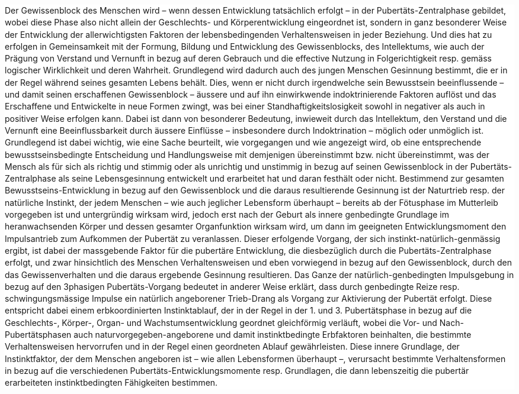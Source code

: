 Der Gewissenblock des Menschen wird – wenn dessen Entwicklung tatsächlich erfolgt – in der Pubertäts-Zentralphase gebildet, wobei diese Phase also nicht allein der Geschlechts- und Körperentwicklung eingeordnet ist, sondern in ganz besonderer Weise der Entwicklung der allerwichtigsten Faktoren der lebensbedingenden Verhaltensweisen in jeder Beziehung. Und dies hat zu erfolgen in Gemeinsamkeit mit der Formung, Bildung und Entwicklung des Gewissenblocks, des Intellektums, wie auch der Prägung von Verstand und Vernunft in bezug auf deren Gebrauch und die effective Nutzung in Folgerichtigkeit resp. gemäss logischer Wirklichkeit und deren Wahrheit. Grundlegend wird dadurch auch des jungen Menschen Gesinnung bestimmt, die er in der Regel während seines gesamten Lebens behält. Dies, wenn er nicht durch irgendwelche sein Bewusstsein beeinflussende – und damit seinen erschaffenen Gewissenblock – äussere und auf ihn einwirkwende indoktrinierende Faktoren auflöst und das Erschaffene und Entwickelte in neue Formen zwingt, was bei einer Standhaftigkeitslosigkeit sowohl in negativer als auch in positiver Weise erfolgen kann. Dabei ist dann von besonderer Bedeutung, inwieweit durch das Intellektum, den Verstand und die Vernunft eine Beeinflussbarkeit durch äussere Einflüsse – insbesondere durch Indoktrination – möglich oder unmöglich ist. Grundlegend ist dabei wichtig, wie eine Sache beurteilt, wie vorgegangen und wie angezeigt wird, ob eine entsprechende bewusstseinsbedingte Entscheidung und Handlungsweise mit demjenigen übereinstimmt bzw. nicht übereinstimmt, was der Mensch als für sich als richtig und stimmig oder als unrichtig und unstimmig in bezug auf seinen Gewissenblock in der Pubertäts-Zentralphase als seine Lebensgesinnung entwickelt und erarbeitet hat und daran festhält oder nicht.
Bestimmend zur gesamten Bewusstseins-Entwicklung in bezug auf den Gewissenblock und die daraus resultierende Gesinnung ist der Naturtrieb resp. der natürliche Instinkt, der jedem Menschen – wie auch jeglicher Lebensform überhaupt – bereits ab der Fötusphase im Mutterleib vorgegeben ist und untergründig wirksam wird, jedoch erst nach der Geburt als innere genbedingte Grundlage im heranwachsenden Körper und dessen gesamter Organfunktion wirksam wird, um dann im geeigneten Entwicklungsmoment den Impulsantrieb zum Aufkommen der Pubertät zu veranlassen. Dieser erfolgende Vorgang, der sich instinkt-natürlich-genmässig ergibt, ist dabei der massgebende Faktor für die pubertäre Entwicklung, die diesbezüglich durch die Pubertäts-Zentralphase erfolgt, und zwar hinsichtlich des Menschen Verhaltensweisen und eben vorwiegend in bezug auf den Gewissenblock, durch den das Gewissenverhalten und die daraus ergebende Gesinnung resultieren. Das Ganze der natürlich-genbedingten Impulsgebung in bezug auf den 3phasigen Pubertäts-Vorgang bedeutet in anderer Weise erklärt, dass durch genbedingte Reize resp. schwingungsmässige Impulse ein natürlich angeborener Trieb-Drang als Vorgang zur Aktivierung der Pubertät erfolgt. Diese entspricht dabei einem erbkoordinierten Instinktablauf, der in der Regel in der 1. und 3. Pubertätsphase in bezug auf die Geschlechts-, Körper-, Organ- und Wachstumsentwicklung geordnet gleichförmig verläuft, wobei die Vor- und Nach-Pubertätsphasen auch naturvorgegeben-angeborene und damit instinktbedingte Erbfaktoren beinhalten, die bestimmte Verhaltensweisen hervorrufen und in der Regel einen geordneten Ablauf gewährleisten. Diese innere Grundlage, der Instinktfaktor, der dem Menschen angeboren ist – wie allen Lebensformen überhaupt –, verursacht bestimmte Verhaltensformen in bezug auf die verschiedenen Pubertäts-Entwicklungsmomente resp. Grundlagen, die dann lebenszeitig die pubertär erarbeiteten instinktbedingten Fähigkeiten bestimmen.